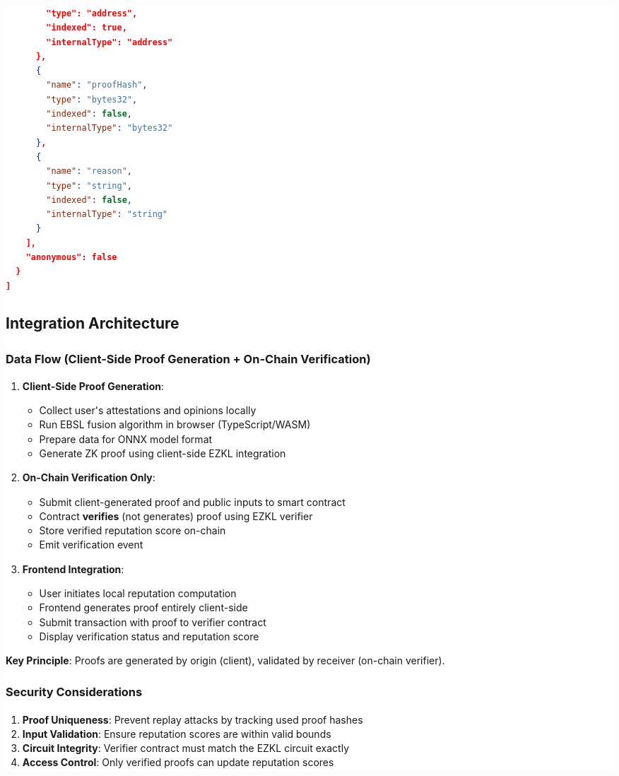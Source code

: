 ```json
        "type": "address",
        "indexed": true,
        "internalType": "address"
      },
      {
        "name": "proofHash",
        "type": "bytes32",
        "indexed": false,
        "internalType": "bytes32"
      },
      {
        "name": "reason",
        "type": "string",
        "indexed": false,
        "internalType": "string"
      }
    ],
    "anonymous": false
  }
]
```

## Integration Architecture

### Data Flow (Client-Side Proof Generation + On-Chain Verification)

1. **Client-Side Proof Generation**:
   - Collect user's attestations and opinions locally
   - Run EBSL fusion algorithm in browser (TypeScript/WASM)
   - Prepare data for ONNX model format
   - Generate ZK proof using client-side EZKL integration

2. **On-Chain Verification Only**:
   - Submit client-generated proof and public inputs to smart contract
   - Contract **verifies** (not generates) proof using EZKL verifier
   - Store verified reputation score on-chain
   - Emit verification event

3. **Frontend Integration**:
   - User initiates local reputation computation
   - Frontend generates proof entirely client-side
   - Submit transaction with proof to verifier contract
   - Display verification status and reputation score

**Key Principle**: Proofs are generated by origin (client), validated by receiver (on-chain verifier).

### Security Considerations

1. **Proof Uniqueness**: Prevent replay attacks by tracking used proof hashes
2. **Input Validation**: Ensure reputation scores are within valid bounds
3. **Circuit Integrity**: Verifier contract must match the EZKL circuit exactly
4. **Access Control**: Only verified proofs can update reputation scores
